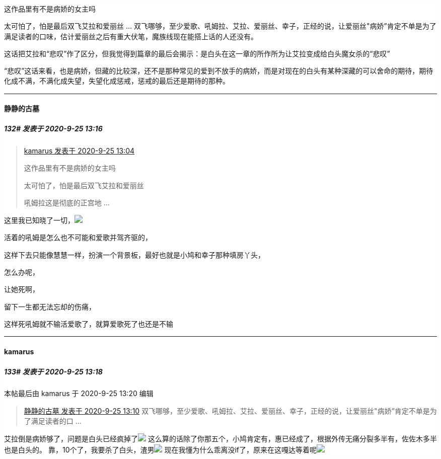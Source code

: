 这作品里有不是病娇的女主吗

太可怕了，怕是最后双飞艾拉和爱丽丝 ...</blockquote>
双飞哪够，至少爱歌、吼姆拉、艾拉、爱丽丝、幸子，正经的说，让爱丽丝"病娇”肯定不单是为了满足读者的口味，估计爱丽丝之后有重大伏笔，魔族线现在能搭上话的人还没有。


这话把艾拉和“悲叹”作了区分，但我觉得到篇章的最后会揭示：是白头在这一章的所作所为让艾拉变成给白头魔女杀的“悲叹”


“悲叹”这话来看，也是病娇，但藏的比较深，还不是那种常见的爱到不放手的病娇，而是对现在的白头有某种深藏的可以舍命的期待，期待化成不满，不满化成失望，失望化成惩戒，惩戒的最后还是期待的那种。







*****

####  静静的古墓  
##### 132#       发表于 2020-9-25 13:16



<blockquote><a href="httphttps://bbs.saraba1st.com/2b/forum.php?mod=redirect&amp;goto=findpost&amp;pid=48849218&amp;ptid=1958749" target="_blank">kamarus 发表于 2020-9-25 13:04</a>

这作品里有不是病娇的女主吗

太可怕了，怕是最后双飞艾拉和爱丽丝

吼姆拉这是彻底的正宫地 ...</blockquote>
这里我已知晓了一切，<img src="https://static.saraba1st.com/image/smiley/face2017/053.png" referrerpolicy="no-referrer">


活着的吼姆是怎么也不可能和爱歌并驾齐驱的，


这样下去只能像慧慧一样，扮演一个背景板，最好也就是小鸠和幸子那种填房丫头，


怎么办呢，


让她死啊，


留下一生都无法忘却的伤痛，


这样死吼姆就不输活爱歌了，就算爱歌死了也还是不输







*****

####  kamarus  
##### 133#       发表于 2020-9-25 13:18



 本帖最后由 kamarus 于 2020-9-25 13:20 编辑 
<blockquote><a href="httphttps://bbs.saraba1st.com/2b/forum.php?mod=redirect&amp;goto=findpost&amp;pid=48849286&amp;ptid=1958749" target="_blank">静静的古墓 发表于 2020-9-25 13:10</a>
双飞哪够，至少爱歌、吼姆拉、艾拉、爱丽丝、幸子，正经的说，让爱丽丝"病娇”肯定不单是为了满足读者的口 ...</blockquote>
艾拉倒是病娇够了，问题是白头已经疯掉了<img src="https://static.saraba1st.com/image/smiley/face2017/068.png" referrerpolicy="no-referrer">
这么算的话除了你那五个，小鸠肯定有，惠已经成了，根据外传无痛分裂多半有，佐佐木多半也是白头的。
靠，10个了，我要杀了白头，渣男<img src="https://static.saraba1st.com/image/smiley/face2017/134.png" referrerpolicy="no-referrer">
现在我懂为什么乖离没if了，原来在这嘎达等着呢<img src="https://static.saraba1st.com/image/smiley/face2017/085.png" referrerpolicy="no-referrer">
